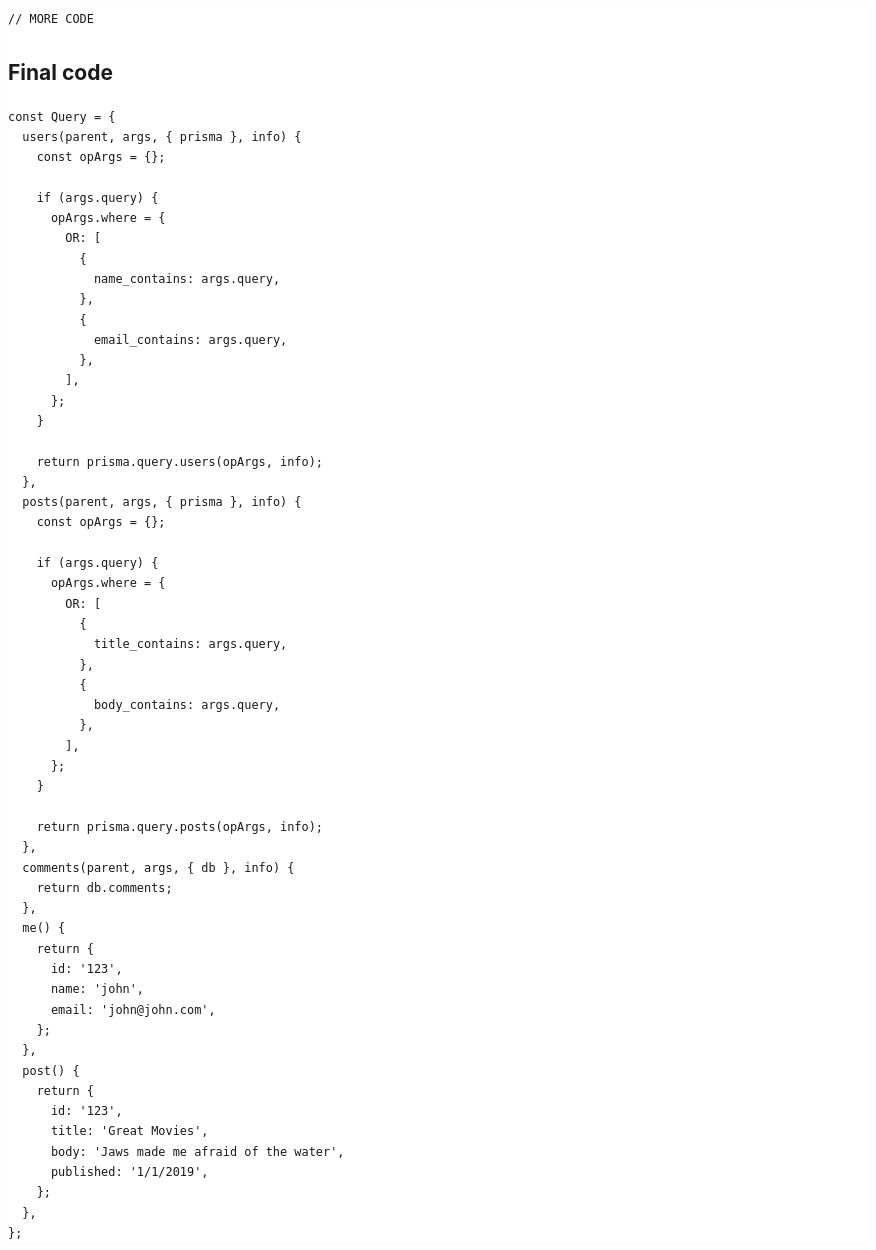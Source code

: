 ```
// MORE CODE
```

## Final code
```
const Query = {
  users(parent, args, { prisma }, info) {
    const opArgs = {};

    if (args.query) {
      opArgs.where = {
        OR: [
          {
            name_contains: args.query,
          },
          {
            email_contains: args.query,
          },
        ],
      };
    }

    return prisma.query.users(opArgs, info);
  },
  posts(parent, args, { prisma }, info) {
    const opArgs = {};

    if (args.query) {
      opArgs.where = {
        OR: [
          {
            title_contains: args.query,
          },
          {
            body_contains: args.query,
          },
        ],
      };
    }

    return prisma.query.posts(opArgs, info);
  },
  comments(parent, args, { db }, info) {
    return db.comments;
  },
  me() {
    return {
      id: '123',
      name: 'john',
      email: 'john@john.com',
    };
  },
  post() {
    return {
      id: '123',
      title: 'Great Movies',
      body: 'Jaws made me afraid of the water',
      published: '1/1/2019',
    };
  },
};

```